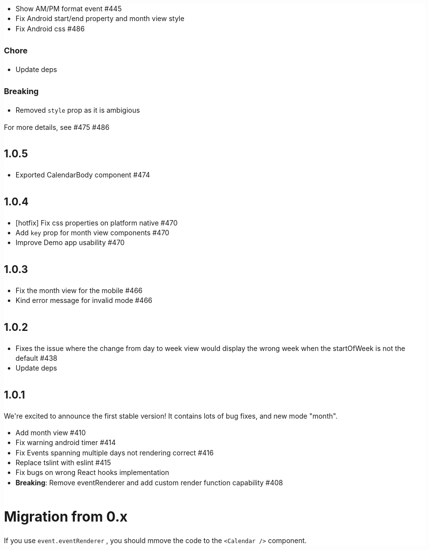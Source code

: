 - Show AM/PM format event #445
- Fix Android start/end property and month view style
- Fix Android css #486

### Chore

- Update deps

### Breaking

- Removed `style` prop as it is ambigious

For more details, see #475 #486

## 1.0.5

- Exported CalendarBody component #474

## 1.0.4

- [hotfix] Fix css properties on platform native #470
- Add `key` prop for month view components #470
- Improve Demo app usability #470

## 1.0.3

- Fix the month view for the mobile #466
- Kind error message for invalid mode #466

## 1.0.2

- Fixes the issue where the change from day to week view would display the wrong week when the startOfWeek is not the default #438
- Update deps

## 1.0.1

We're excited to announce the first stable version! It contains lots of bug fixes, and new mode "month".

- Add month view #410
- Fix warning android timer #414
- Fix Events spanning multiple days not rendering correct #416
- Replace tslint with eslint #415
- Fix bugs on wrong React hooks implementation
- **Breaking**: Remove eventRenderer and add custom render function capability #408

# Migration from 0.x

If you use `event.eventRenderer` , you should mmove the code to the `<Calendar />` component.
